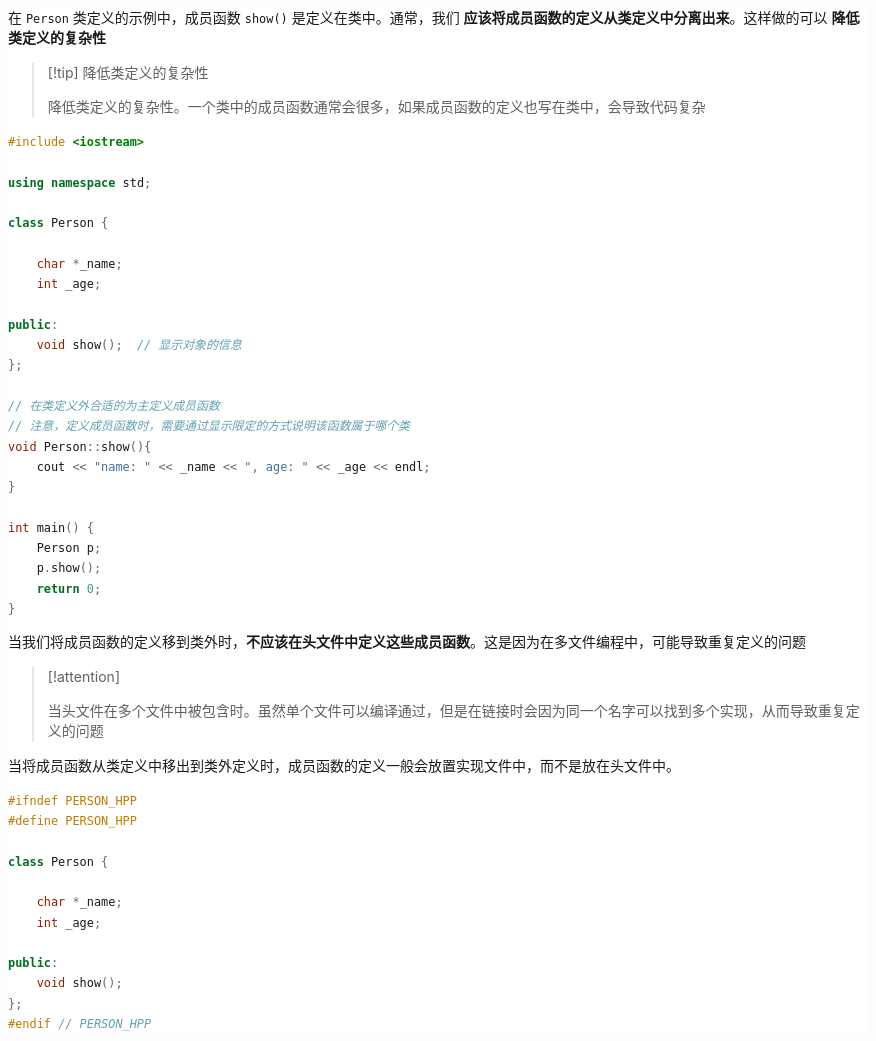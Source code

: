 在 `Person` 类定义的示例中，成员函数 `show()` 是定义在类中。通常，我们 **应该将成员函数的定义从类定义中分离出来**。这样做的可以 **降低类定义的复杂性**

> [!tip] 降低类定义的复杂性
> 
> 降低类定义的复杂性。一个类中的成员函数通常会很多，如果成员函数的定义也写在类中，会导致代码复杂
> 

```cpp title:person.cpp
#include <iostream>

using namespace std;

class Person {

    char *_name;
    int _age;

public:
    void show();  // 显示对象的信息
};

// 在类定义外合适的为主定义成员函数
// 注意，定义成员函数时，需要通过显示限定的方式说明该函数属于哪个类
void Person::show(){
    cout << "name: " << _name << ", age: " << _age << endl;
}

int main() {
    Person p;
    p.show();
    return 0;
}
```

当我们将成员函数的定义移到类外时，**不应该在头文件中定义这些成员函数**。这是因为在多文件编程中，可能导致重复定义的问题

> [!attention] 
> 
> 当头文件在多个文件中被包含时。虽然单个文件可以编译通过，但是在链接时会因为同一个名字可以找到多个实现，从而导致重复定义的问题
> 

当将成员函数从类定义中移出到类外定义时，成员函数的定义一般会放置实现文件中，而不是放在头文件中。

```cpp title:person.hpp
#ifndef PERSON_HPP
#define PERSON_HPP

class Person {

    char *_name;
    int _age;

public:
    void show();
};
#endif // PERSON_HPP
```
